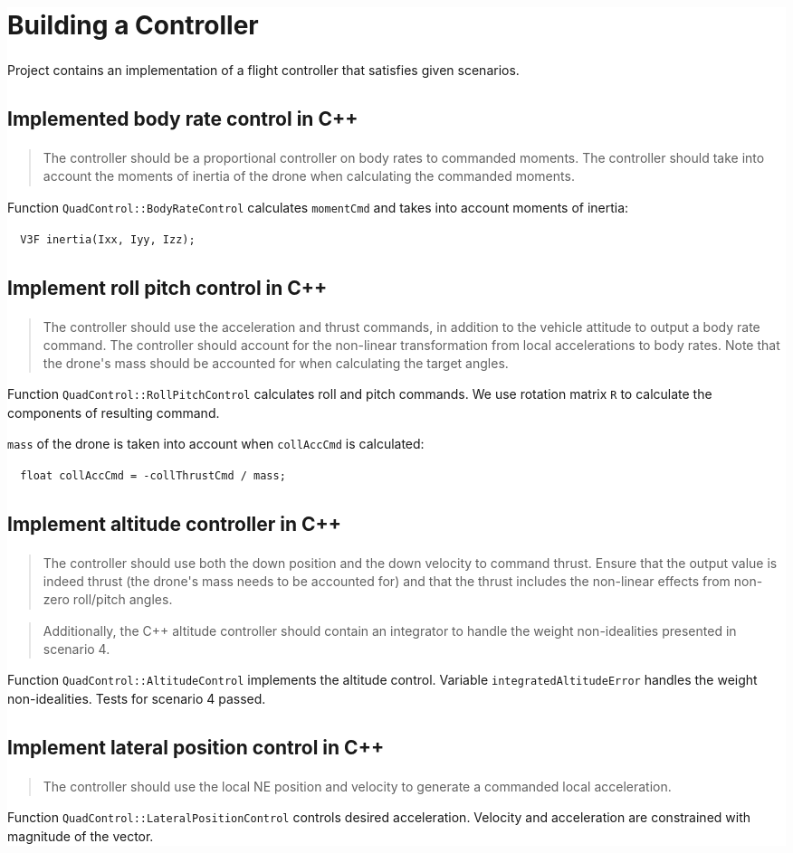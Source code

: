 # Building a Controller

Project contains an implementation of a flight controller that satisfies given
scenarios.

## Implemented body rate control in C++

> The controller should be a proportional controller on body rates to commanded moments. The controller should take into account the moments of inertia of the drone when calculating the commanded moments.

Function `QuadControl::BodyRateControl` calculates `momentCmd` and takes into
account moments of inertia:

```
  V3F inertia(Ixx, Iyy, Izz);
```

## Implement roll pitch control in C++

> The controller should use the acceleration and thrust commands, in addition to the vehicle attitude to output a body rate command. The controller should account for the non-linear transformation from local accelerations to body rates. Note that the drone's mass should be accounted for when calculating the target angles.

Function `QuadControl::RollPitchControl` calculates roll and pitch commands. We
use rotation matrix `R` to calculate the components of resulting command.

`mass` of the drone is taken into account when `collAccCmd` is calculated:

```
  float collAccCmd = -collThrustCmd / mass;
```

## Implement altitude controller in C++

> The controller should use both the down position and the down velocity to command thrust. Ensure that the output value is indeed thrust (the drone's mass needs to be accounted for) and that the thrust includes the non-linear effects from non-zero roll/pitch angles.

> Additionally, the C++ altitude controller should contain an integrator to handle the weight non-idealities presented in scenario 4.

Function `QuadControl::AltitudeControl` implements the altitude control.
Variable `integratedAltitudeError` handles the weight non-idealities. Tests for
scenario 4 passed.

## Implement lateral position control in C++

> The controller should use the local NE position and velocity to generate a commanded local acceleration.

Function `QuadControl::LateralPositionControl` controls desired acceleration.
Velocity and acceleration are constrained with magnitude of the vector.
